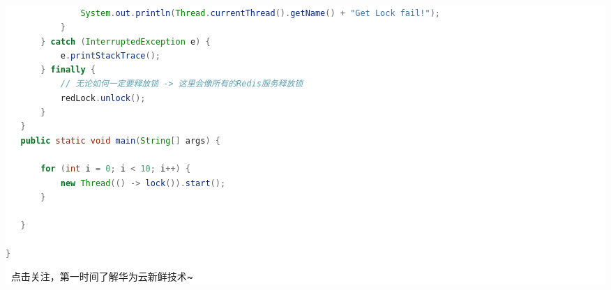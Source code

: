  ```java 
                System.out.println(Thread.currentThread().getName() + "Get Lock fail!");
            }
        } catch (InterruptedException e) {
            e.printStackTrace();
        } finally {
            // 无论如何一定要释放锁 -> 这里会像所有的Redis服务释放锁
            redLock.unlock();
        }
    }
    public static void main(String[] args) {

        for (int i = 0; i < 10; i++) {
            new Thread(() -> lock()).start();
        }

    }

}
  ``` 
  
 
  
点击关注，第一时间了解华为云新鲜技术~
                                        